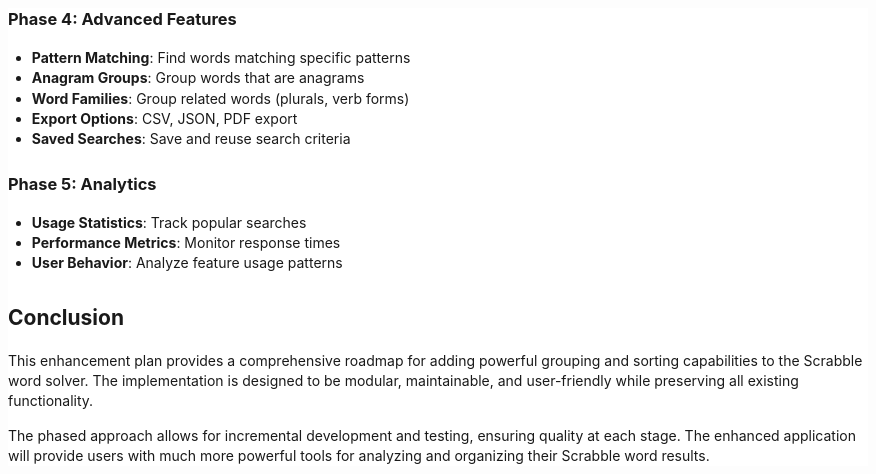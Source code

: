 ### Phase 4: Advanced Features
- **Pattern Matching**: Find words matching specific patterns
- **Anagram Groups**: Group words that are anagrams
- **Word Families**: Group related words (plurals, verb forms)
- **Export Options**: CSV, JSON, PDF export
- **Saved Searches**: Save and reuse search criteria

### Phase 5: Analytics
- **Usage Statistics**: Track popular searches
- **Performance Metrics**: Monitor response times
- **User Behavior**: Analyze feature usage patterns

## Conclusion

This enhancement plan provides a comprehensive roadmap for adding powerful grouping and sorting capabilities to the Scrabble word solver. The implementation is designed to be modular, maintainable, and user-friendly while preserving all existing functionality.

The phased approach allows for incremental development and testing, ensuring quality at each stage. The enhanced application will provide users with much more powerful tools for analyzing and organizing their Scrabble word results.
